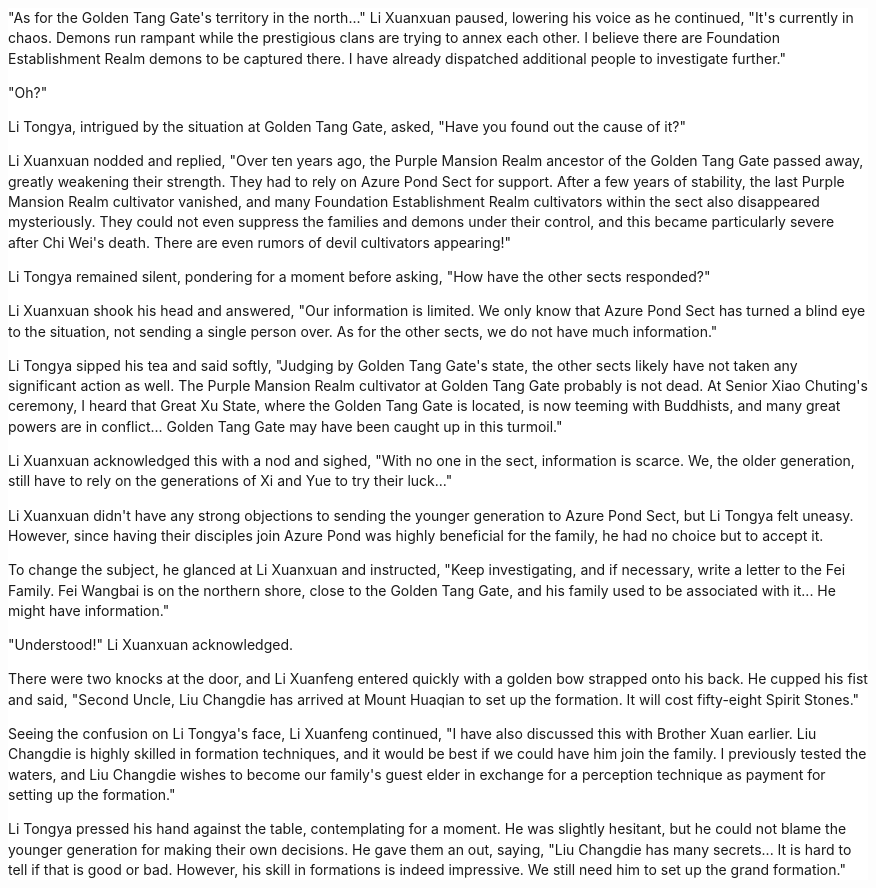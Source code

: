 "As for the Golden Tang Gate's territory in the north..." Li Xuanxuan paused, lowering his voice as he continued, "It's currently in chaos. Demons run rampant while the prestigious clans are trying to annex each other. I believe there are Foundation Establishment Realm demons to be captured there. I have already dispatched additional people to investigate further."

"Oh?"

Li Tongya, intrigued by the situation at Golden Tang Gate, asked, "Have you found out the cause of it?"

Li Xuanxuan nodded and replied, "Over ten years ago, the Purple Mansion Realm ancestor of the Golden Tang Gate passed away, greatly weakening their strength. They had to rely on Azure Pond Sect for support. After a few years of stability, the last Purple Mansion Realm cultivator vanished, and many Foundation Establishment Realm cultivators within the sect also disappeared mysteriously. They could not even suppress the families and demons under their control, and this became particularly severe after Chi Wei's death. There are even rumors of devil cultivators appearing!"

Li Tongya remained silent, pondering for a moment before asking, "How have the other sects responded?"

Li Xuanxuan shook his head and answered, "Our information is limited. We only know that Azure Pond Sect has turned a blind eye to the situation, not sending a single person over. As for the other sects, we do not have much information."

Li Tongya sipped his tea and said softly, "Judging by Golden Tang Gate's state, the other sects likely have not taken any significant action as well. The Purple Mansion Realm cultivator at Golden Tang Gate probably is not dead. At Senior Xiao Chuting's ceremony, I heard that Great Xu State, where the Golden Tang Gate is located, is now teeming with Buddhists, and many great powers are in conflict... Golden Tang Gate may have been caught up in this turmoil."

Li Xuanxuan acknowledged this with a nod and sighed, "With no one in the sect, information is scarce. We, the older generation, still have to rely on the generations of Xi and Yue to try their luck..."

Li Xuanxuan didn't have any strong objections to sending the younger generation to Azure Pond Sect, but Li Tongya felt uneasy. However, since having their disciples join Azure Pond was highly beneficial for the family, he had no choice but to accept it.

To change the subject, he glanced at Li Xuanxuan and instructed, "Keep investigating, and if necessary, write a letter to the Fei Family. Fei Wangbai is on the northern shore, close to the Golden Tang Gate, and his family used to be associated with it... He might have information."

"Understood!" Li Xuanxuan acknowledged.

There were two knocks at the door, and Li Xuanfeng entered quickly with a golden bow strapped onto his back. He cupped his fist and said, "Second Uncle, Liu Changdie has arrived at Mount Huaqian to set up the formation. It will cost fifty-eight Spirit Stones."

Seeing the confusion on Li Tongya's face, Li Xuanfeng continued, "I have also discussed this with Brother Xuan earlier. Liu Changdie is highly skilled in formation techniques, and it would be best if we could have him join the family. I previously tested the waters, and Liu Changdie wishes to become our family's guest elder in exchange for a perception technique as payment for setting up the formation."

Li Tongya pressed his hand against the table, contemplating for a moment. He was slightly hesitant, but he could not blame the younger generation for making their own decisions. He gave them an out, saying, "Liu Changdie has many secrets... It is hard to tell if that is good or bad. However, his skill in formations is indeed impressive. We still need him to set up the grand formation."
